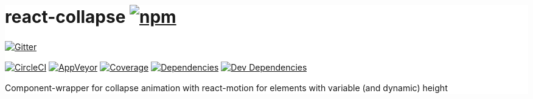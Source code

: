 # react-collapse [![npm](https://img.shields.io/npm/v/react-collapse.svg?style=flat-square)](https://www.npmjs.com/package/react-collapse)

[![Gitter](https://img.shields.io/gitter/room/nkbt/help.svg?style=flat-square)](https://gitter.im/nkbt/help)

[![CircleCI](https://img.shields.io/circleci/project/nkbt/react-collapse.svg?style=flat-square&label=nix-build)](https://circleci.com/gh/nkbt/react-collapse)
[![AppVeyor](https://img.shields.io/appveyor/ci/nkbt/react-collapse.svg?style=flat-square&label=win-build)](https://ci.appveyor.com/project/nkbt/react-collapse)
[![Coverage](https://img.shields.io/codecov/c/github/nkbt/react-collapse.svg?style=flat-square)](https://codecov.io/github/nkbt/react-collapse?branch=master)
[![Dependencies](https://img.shields.io/david/nkbt/react-collapse.svg?style=flat-square)](https://david-dm.org/nkbt/react-collapse)
[![Dev Dependencies](https://img.shields.io/david/dev/nkbt/react-collapse.svg?style=flat-square)](https://david-dm.org/nkbt/react-collapse#info=devDependencies)

Component-wrapper for collapse animation with react-motion for elements with variable (and dynamic) height

